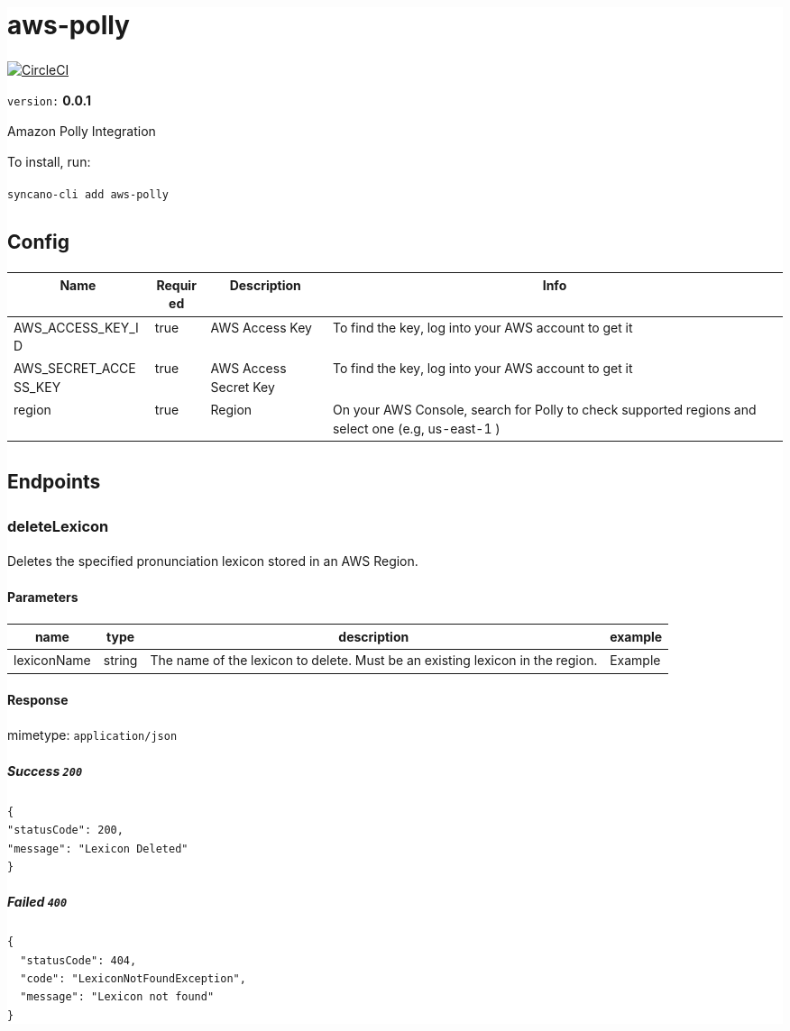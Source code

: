# aws-polly
[![CircleCI](https://circleci.com/gh/Syncano/syncano-socket-aws-polly.svg?style=svg)](https://circleci.com/gh/Syncano/syncano-socket-aws-polly)

`version:` **0.0.1**

Amazon Polly Integration

To install, run:

```
syncano-cli add aws-polly
```

## Config

| Name | Required | Description | Info
| ---- | -------- | ----------- | ----
| AWS_ACCESS_KEY_ID | true | AWS Access Key | To find the key, log into your AWS account to get it 
| AWS_SECRET_ACCESS_KEY | true | AWS Access Secret Key | To find the key, log into your AWS account to get it 
| region | true | Region | On your AWS Console, search for Polly to check supported regions and select one (e.g, us-east-1 ) 

## Endpoints

### deleteLexicon

Deletes the specified pronunciation lexicon stored in an AWS Region.

#### Parameters

| name | type | description | example
| ---- | ---- | ----------- | -------
| lexiconName | string | The name of the lexicon to delete. Must be an existing lexicon in the region. | Example



#### Response

mimetype: `application/json`

##### Success `200`

```
{
"statusCode": 200,
"message": "Lexicon Deleted"
}
```

##### Failed `400`

```
{
  "statusCode": 404,
  "code": "LexiconNotFoundException",
  "message": "Lexicon not found"
}
```
